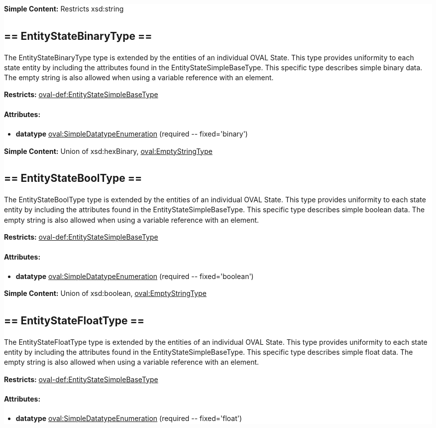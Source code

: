 **Simple Content:**  Restricts xsd:string

## <a name="EntityStateBinaryType"></a>== EntityStateBinaryType ==

The EntityStateBinaryType type is extended by the entities of an individual OVAL State. This type provides uniformity to each state entity by including the attributes found in the EntityStateSimpleBaseType. This specific type describes simple binary data. The empty string is also allowed when using a variable reference with an element.

**Restricts:** [oval-def:EntityStateSimpleBaseType](oval-definitions-schema.md#EntityStateSimpleBaseType) 

#### Attributes:

*	**datatype** [oval:SimpleDatatypeEnumeration](oval-common-schema.md#SimpleDatatypeEnumeration)  (required -- fixed='binary')  
  
**Simple Content:** Union of xsd:hexBinary, [oval:EmptyStringType](oval-common-schema.md#EmptyStringType) 

## <a name="EntityStateBoolType"></a>== EntityStateBoolType ==

The EntityStateBoolType type is extended by the entities of an individual OVAL State. This type provides uniformity to each state entity by including the attributes found in the EntityStateSimpleBaseType. This specific type describes simple boolean data. The empty string is also allowed when using a variable reference with an element.

**Restricts:** [oval-def:EntityStateSimpleBaseType](oval-definitions-schema.md#EntityStateSimpleBaseType) 

#### Attributes:

*	**datatype** [oval:SimpleDatatypeEnumeration](oval-common-schema.md#SimpleDatatypeEnumeration)  (required -- fixed='boolean')  
  
**Simple Content:** Union of xsd:boolean, [oval:EmptyStringType](oval-common-schema.md#EmptyStringType) 

## <a name="EntityStateFloatType"></a>== EntityStateFloatType ==

The EntityStateFloatType type is extended by the entities of an individual OVAL State. This type provides uniformity to each state entity by including the attributes found in the EntityStateSimpleBaseType. This specific type describes simple float data. The empty string is also allowed when using a variable reference with an element.

**Restricts:** [oval-def:EntityStateSimpleBaseType](oval-definitions-schema.md#EntityStateSimpleBaseType) 

#### Attributes:

*	**datatype** [oval:SimpleDatatypeEnumeration](oval-common-schema.md#SimpleDatatypeEnumeration)  (required -- fixed='float')  
  